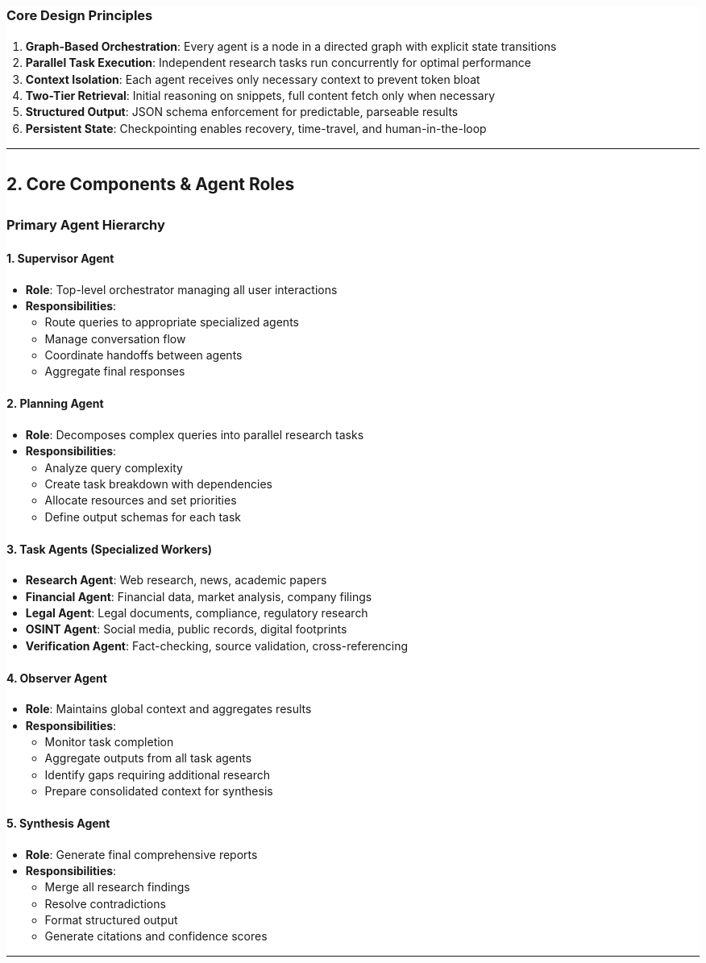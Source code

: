 ```mermaid
```

### Core Design Principles

1. **Graph-Based Orchestration**: Every agent is a node in a directed graph with explicit state transitions
2. **Parallel Task Execution**: Independent research tasks run concurrently for optimal performance
3. **Context Isolation**: Each agent receives only necessary context to prevent token bloat
4. **Two-Tier Retrieval**: Initial reasoning on snippets, full content fetch only when necessary
5. **Structured Output**: JSON schema enforcement for predictable, parseable results
6. **Persistent State**: Checkpointing enables recovery, time-travel, and human-in-the-loop

---

## 2. Core Components & Agent Roles

### Primary Agent Hierarchy

#### 1. **Supervisor Agent**
- **Role**: Top-level orchestrator managing all user interactions
- **Responsibilities**:
  - Route queries to appropriate specialized agents
  - Manage conversation flow
  - Coordinate handoffs between agents
  - Aggregate final responses

#### 2. **Planning Agent**
- **Role**: Decomposes complex queries into parallel research tasks
- **Responsibilities**:
  - Analyze query complexity
  - Create task breakdown with dependencies
  - Allocate resources and set priorities
  - Define output schemas for each task

#### 3. **Task Agents** (Specialized Workers)
- **Research Agent**: Web research, news, academic papers
- **Financial Agent**: Financial data, market analysis, company filings
- **Legal Agent**: Legal documents, compliance, regulatory research
- **OSINT Agent**: Social media, public records, digital footprints
- **Verification Agent**: Fact-checking, source validation, cross-referencing

#### 4. **Observer Agent**
- **Role**: Maintains global context and aggregates results
- **Responsibilities**:
  - Monitor task completion
  - Aggregate outputs from all task agents
  - Identify gaps requiring additional research
  - Prepare consolidated context for synthesis

#### 5. **Synthesis Agent**
- **Role**: Generate final comprehensive reports
- **Responsibilities**:
  - Merge all research findings
  - Resolve contradictions
  - Format structured output
  - Generate citations and confidence scores

---